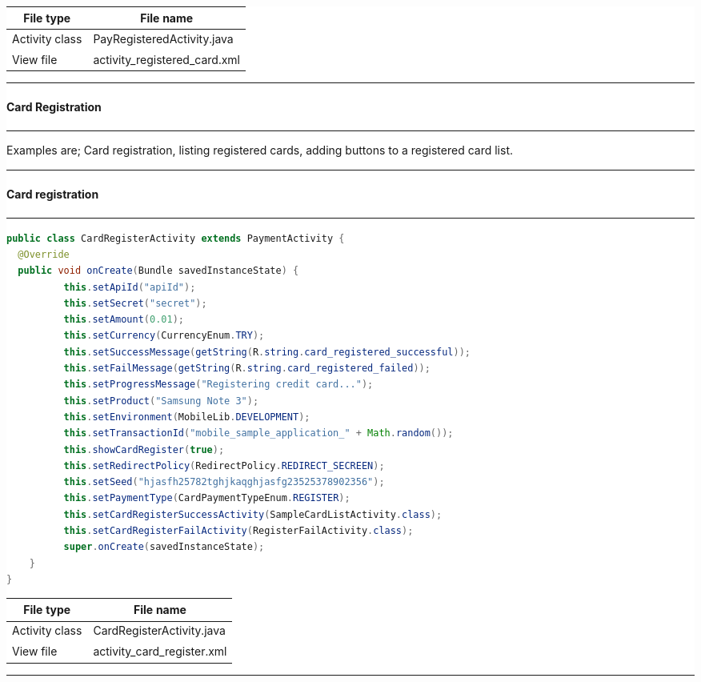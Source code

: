 |File type|File name|
|---------|---------|
|Activity class| PayRegisteredActivity.java|
|View file| activity_registered_card.xml|

------------------------

#### Card Registration

------------------------


Examples are; Card registration, listing registered cards, adding buttons to a registered card list.

------------------------


#### Card registration

------------------------

```java
public class CardRegisterActivity extends PaymentActivity {
  @Override
  public void onCreate(Bundle savedInstanceState) {
          this.setApiId("apiId");
          this.setSecret("secret");
          this.setAmount(0.01);
          this.setCurrency(CurrencyEnum.TRY);
          this.setSuccessMessage(getString(R.string.card_registered_successful));
          this.setFailMessage(getString(R.string.card_registered_failed));
          this.setProgressMessage("Registering credit card...");
          this.setProduct("Samsung Note 3");
          this.setEnvironment(MobileLib.DEVELOPMENT);
          this.setTransactionId("mobile_sample_application_" + Math.random());
          this.showCardRegister(true);
          this.setRedirectPolicy(RedirectPolicy.REDIRECT_SECREEN);
          this.setSeed("hjasfh25782tghjkaqghjasfg23525378902356");
          this.setPaymentType(CardPaymentTypeEnum.REGISTER);
          this.setCardRegisterSuccessActivity(SampleCardListActivity.class);
          this.setCardRegisterFailActivity(RegisterFailActivity.class);
          super.onCreate(savedInstanceState);
    }
}
```
|File type|File name|
|---------|---------|
|Activity class| CardRegisterActivity.java|
|View file| activity_card_register.xml|

------------------------
